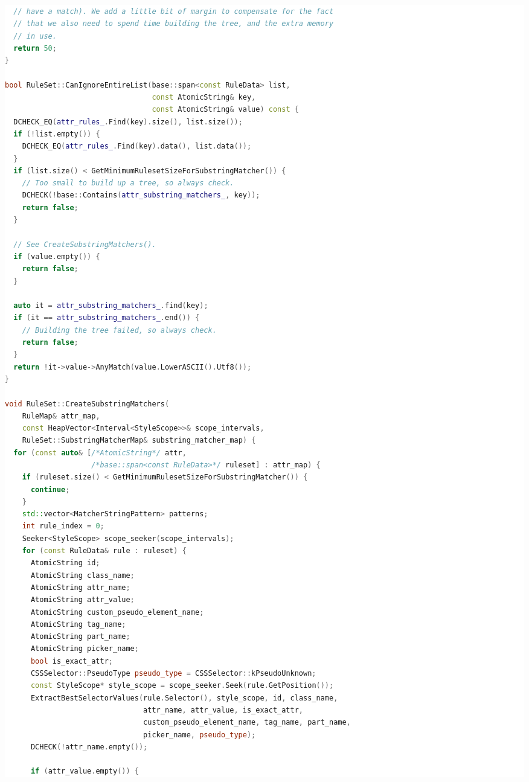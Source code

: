 ```cpp
  // have a match). We add a little bit of margin to compensate for the fact
  // that we also need to spend time building the tree, and the extra memory
  // in use.
  return 50;
}

bool RuleSet::CanIgnoreEntireList(base::span<const RuleData> list,
                                  const AtomicString& key,
                                  const AtomicString& value) const {
  DCHECK_EQ(attr_rules_.Find(key).size(), list.size());
  if (!list.empty()) {
    DCHECK_EQ(attr_rules_.Find(key).data(), list.data());
  }
  if (list.size() < GetMinimumRulesetSizeForSubstringMatcher()) {
    // Too small to build up a tree, so always check.
    DCHECK(!base::Contains(attr_substring_matchers_, key));
    return false;
  }

  // See CreateSubstringMatchers().
  if (value.empty()) {
    return false;
  }

  auto it = attr_substring_matchers_.find(key);
  if (it == attr_substring_matchers_.end()) {
    // Building the tree failed, so always check.
    return false;
  }
  return !it->value->AnyMatch(value.LowerASCII().Utf8());
}

void RuleSet::CreateSubstringMatchers(
    RuleMap& attr_map,
    const HeapVector<Interval<StyleScope>>& scope_intervals,
    RuleSet::SubstringMatcherMap& substring_matcher_map) {
  for (const auto& [/*AtomicString*/ attr,
                    /*base::span<const RuleData>*/ ruleset] : attr_map) {
    if (ruleset.size() < GetMinimumRulesetSizeForSubstringMatcher()) {
      continue;
    }
    std::vector<MatcherStringPattern> patterns;
    int rule_index = 0;
    Seeker<StyleScope> scope_seeker(scope_intervals);
    for (const RuleData& rule : ruleset) {
      AtomicString id;
      AtomicString class_name;
      AtomicString attr_name;
      AtomicString attr_value;
      AtomicString custom_pseudo_element_name;
      AtomicString tag_name;
      AtomicString part_name;
      AtomicString picker_name;
      bool is_exact_attr;
      CSSSelector::PseudoType pseudo_type = CSSSelector::kPseudoUnknown;
      const StyleScope* style_scope = scope_seeker.Seek(rule.GetPosition());
      ExtractBestSelectorValues(rule.Selector(), style_scope, id, class_name,
                                attr_name, attr_value, is_exact_attr,
                                custom_pseudo_element_name, tag_name, part_name,
                                picker_name, pseudo_type);
      DCHECK(!attr_name.empty());

      if (attr_value.empty()) {
```